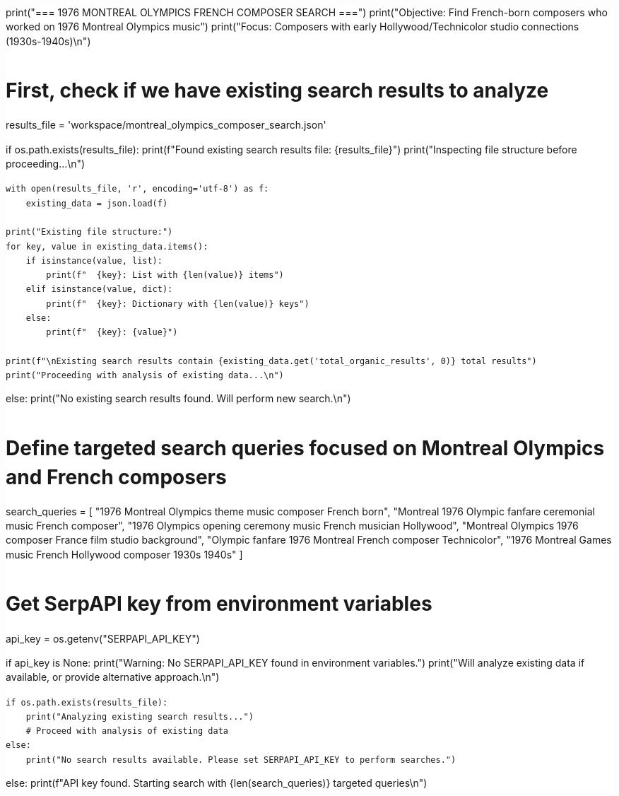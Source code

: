
print("=== 1976 MONTREAL OLYMPICS FRENCH COMPOSER SEARCH ===")
print("Objective: Find French-born composers who worked on 1976 Montreal Olympics music")
print("Focus: Composers with early Hollywood/Technicolor studio connections (1930s-1940s)\n")

# First, check if we have existing search results to analyze
results_file = 'workspace/montreal_olympics_composer_search.json'

if os.path.exists(results_file):
    print(f"Found existing search results file: {results_file}")
    print("Inspecting file structure before proceeding...\n")
    
    with open(results_file, 'r', encoding='utf-8') as f:
        existing_data = json.load(f)
    
    print("Existing file structure:")
    for key, value in existing_data.items():
        if isinstance(value, list):
            print(f"  {key}: List with {len(value)} items")
        elif isinstance(value, dict):
            print(f"  {key}: Dictionary with {len(value)} keys")
        else:
            print(f"  {key}: {value}")
    
    print(f"\nExisting search results contain {existing_data.get('total_organic_results', 0)} total results")
    print("Proceeding with analysis of existing data...\n")
else:
    print("No existing search results found. Will perform new search.\n")

# Define targeted search queries focused on Montreal Olympics and French composers
search_queries = [
    "1976 Montreal Olympics theme music composer French born",
    "Montreal 1976 Olympic fanfare ceremonial music French composer", 
    "1976 Olympics opening ceremony music French musician Hollywood",
    "Montreal Olympics 1976 composer France film studio background",
    "Olympic fanfare 1976 Montreal French composer Technicolor",
    "1976 Montreal Games music French Hollywood composer 1930s 1940s"
]

# Get SerpAPI key from environment variables
api_key = os.getenv("SERPAPI_API_KEY")

if api_key is None:
    print("Warning: No SERPAPI_API_KEY found in environment variables.")
    print("Will analyze existing data if available, or provide alternative approach.\n")
    
    if os.path.exists(results_file):
        print("Analyzing existing search results...")
        # Proceed with analysis of existing data
    else:
        print("No search results available. Please set SERPAPI_API_KEY to perform searches.")
else:
    print(f"API key found. Starting search with {len(search_queries)} targeted queries\n")
    